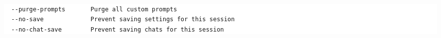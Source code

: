 ```
  --purge-prompts       Purge all custom prompts
  --no-save             Prevent saving settings for this session
  --no-chat-save        Prevent saving chats for this session
```
